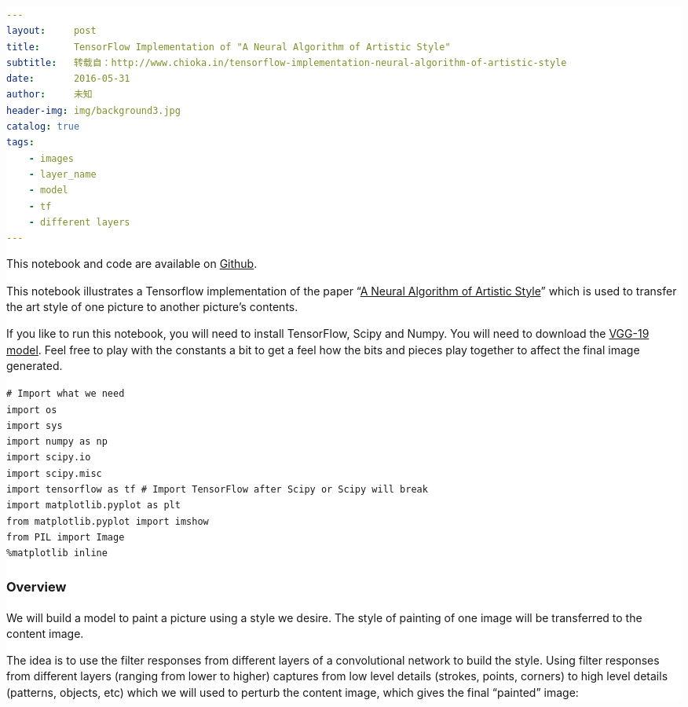 ```yaml
---
layout:     post
title:      TensorFlow Implementation of "A Neural Algorithm of Artistic Style"
subtitle:   转载自：http://www.chioka.in/tensorflow-implementation-neural-algorithm-of-artistic-style
date:       2016-05-31
author:     未知
header-img: img/background3.jpg
catalog: true
tags:
    - images
    - layer_name
    - model
    - tf
    - different layers
---
```


This notebook and code are available on [Github](https://github.com/log0/neural-style-painting).

This notebook illustrates a Tensorflow implementation of the paper “[A Neural Algorithm of Artistic Style](http://arxiv.org/abs/1508.06576)” which is used to transfer the art style of one picture to another picture’s contents.

If you like to run this notebook, you will need to install TensorFlow, Scipy and Numpy.
You will need to download the [VGG-19 model](http://www.vlfeat.org/matconvnet/models/imagenet-vgg-verydeep-19.mat). Feel free to play with the constants a bit to get a feel how the bits and pieces play together to affect the final image generated.

```
# Import what we need
import os
import sys
import numpy as np
import scipy.io
import scipy.misc
import tensorflow as tf # Import TensorFlow after Scipy or Scipy will break
import matplotlib.pyplot as plt
from matplotlib.pyplot import imshow
from PIL import Image
%matplotlib inline

```

### Overview

We will build a model to paint a picture using a style we desire. The style of painting of one image will be transferred to the content image.

The idea is to use the filter responses from different layers of a convolutional network to build the style. Using filter responses from different layers (ranging from lower to higher) captures from low level details (strokes, points, corners) to high level details (patterns, objects, etc) which we will used to perturb the content image, which gives the final “painted” image:
